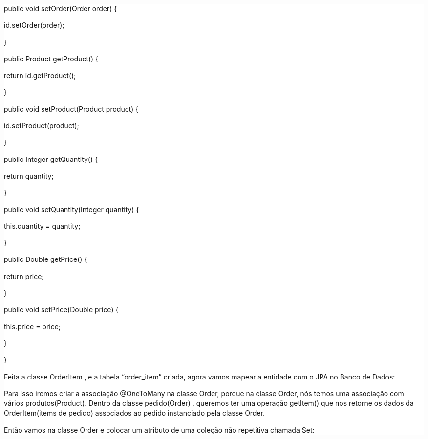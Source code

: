  

public void setOrder(Order order) { 

 id.setOrder(order); 

 

} 

public Product getProduct() { 

 return id.getProduct(); 

 

} 

public void setProduct(Product product) { 

id.setProduct(product); 

} 

 

public Integer getQuantity() { 

return quantity; 

} 

  

public void setQuantity(Integer quantity) { 

this.quantity = quantity; 

} 

  

public Double getPrice() { 

return price; 

} 

  

public void setPrice(Double price) { 

this.price = price; 

} 

} 

Feita a classe OrderItem , e a tabela “order_item” criada, agora vamos mapear a entidade com o JPA no Banco de Dados: 

 

Para isso iremos criar a associação @OneToMany na classe Order, porque na classe Order, nós temos uma associação com vários produtos(Product). Dentro da classe pedido(Order) , queremos ter uma operação getItem() que nos retorne os dados da OrderItem(items de pedido) associados ao pedido instanciado pela classe Order. 

Então vamos na classe Order e colocar um atributo de uma coleção não repetitiva chamada Set: 
